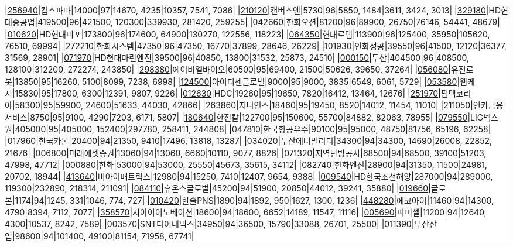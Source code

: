 |[256940](https://finance.daum.net/quotes/A256940)|킵스파마|14000|97|14670, 4235|10357, 7541, 7086|
|[210120](https://finance.daum.net/quotes/A210120)|캔버스엔|5730|96|5850, 1484|3611, 3424, 3013|
|[329180](https://finance.daum.net/quotes/A329180)|HD현대중공업|419500|96|421500, 120300|339930, 281420, 259255|
|[042660](https://finance.daum.net/quotes/A042660)|한화오션|81200|96|89900, 26750|76146, 54441, 48679|
|[010620](https://finance.daum.net/quotes/A010620)|HD현대미포|173800|96|174600, 64900|130270, 122556, 118223|
|[064350](https://finance.daum.net/quotes/A064350)|현대로템|113900|96|125400, 35950|105620, 76510, 69994|
|[272210](https://finance.daum.net/quotes/A272210)|한화시스템|47350|96|47350, 16770|37899, 28646, 26229|
|[101930](https://finance.daum.net/quotes/A101930)|인화정공|39550|96|41500, 12120|36377, 31569, 28901|
|[071970](https://finance.daum.net/quotes/A071970)|HD현대마린엔진|39500|96|40850, 13800|31532, 25873, 24510|
|[000150](https://finance.daum.net/quotes/A000150)|두산|404500|96|408500, 128100|312200, 272274, 243850|
|[298380](https://finance.daum.net/quotes/A298380)|에이비엘바이오|60500|95|69400, 21500|50626, 39650, 37264|
|[056080](https://finance.daum.net/quotes/A056080)|유진로봇|13850|95|16260, 5100|8099, 7238, 6998|
|[124500](https://finance.daum.net/quotes/A124500)|아이티센글로벌|9000|95|9000, 3835|6549, 6061, 5729|
|[053580](https://finance.daum.net/quotes/A053580)|웹케시|15830|95|17800, 6300|12391, 9807, 9226|
|[012630](https://finance.daum.net/quotes/A012630)|HDC|19260|95|19650, 7820|16412, 13464, 12676|
|[251970](https://finance.daum.net/quotes/A251970)|펌텍코리아|58300|95|59900, 24600|51633, 44030, 42866|
|[263860](https://finance.daum.net/quotes/A263860)|지니언스|18460|95|19450, 8520|14012, 11454, 11010|
|[211050](https://finance.daum.net/quotes/A211050)|인카금융서비스|8750|95|9100, 4290|7203, 6171, 5807|
|[180640](https://finance.daum.net/quotes/A180640)|한진칼|122700|95|150600, 55700|84882, 82063, 78955|
|[079550](https://finance.daum.net/quotes/A079550)|LIG넥스원|405000|95|405000, 152400|297780, 258411, 244808|
|[047810](https://finance.daum.net/quotes/A047810)|한국항공우주|90100|95|95000, 48750|81756, 65196, 62258|
|[017960](https://finance.daum.net/quotes/A017960)|한국카본|20400|94|21350, 9410|17496, 13818, 13287|
|[034020](https://finance.daum.net/quotes/A034020)|두산에너빌리티|34300|94|34300, 14690|26008, 22852, 21676|
|[006800](https://finance.daum.net/quotes/A006800)|미래에셋증권|13060|94|13060, 6660|10110, 9077, 8826|
|[071320](https://finance.daum.net/quotes/A071320)|지역난방공사|68500|94|68500, 39100|51203, 47998, 47712|
|[000880](https://finance.daum.net/quotes/A000880)|한화|53000|94|53000, 25550|45673, 35615, 34112|
|[082740](https://finance.daum.net/quotes/A082740)|한화엔진|28900|94|31350, 11500|24981, 20702, 18944|
|[413640](https://finance.daum.net/quotes/A413640)|비아이매트릭스|12980|94|15250, 7410|12407, 9654, 9388|
|[009540](https://finance.daum.net/quotes/A009540)|HD한국조선해양|287000|94|289000, 119300|232890, 218314, 211091|
|[084110](https://finance.daum.net/quotes/A084110)|휴온스글로벌|45200|94|51900, 20850|44012, 39241, 35880|
|[019660](https://finance.daum.net/quotes/A019660)|글로본|1174|94|1245, 331|1046, 774, 727|
|[010420](https://finance.daum.net/quotes/A010420)|한솔PNS|1890|94|1892, 950|1627, 1300, 1236|
|[448280](https://finance.daum.net/quotes/A448280)|에코아이|11460|94|14300, 4790|8394, 7112, 7077|
|[358570](https://finance.daum.net/quotes/A358570)|지아이이노베이션|18600|94|18600, 6652|14189, 11547, 11116|
|[005690](https://finance.daum.net/quotes/A005690)|파미셀|11200|94|12640, 4300|10537, 8242, 7589|
|[003570](https://finance.daum.net/quotes/A003570)|SNT다이내믹스|34950|94|36500, 15790|33088, 26701, 25500|
|[011390](https://finance.daum.net/quotes/A011390)|부산산업|98600|94|101400, 49100|81154, 71958, 67741|